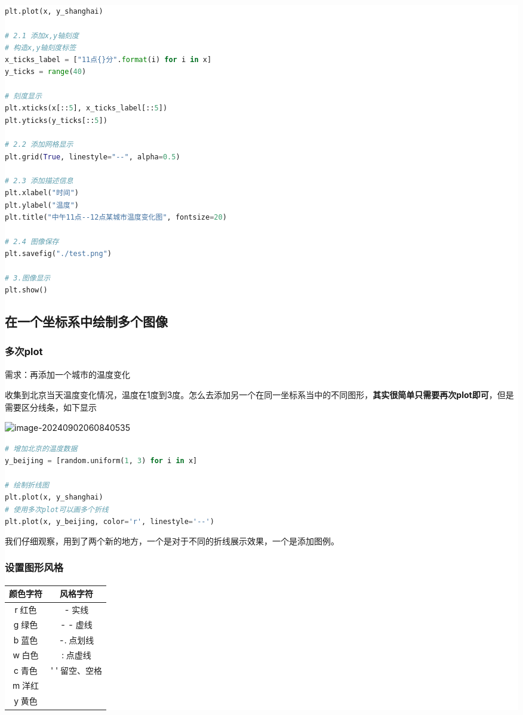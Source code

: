 ```python
plt.plot(x, y_shanghai)

# 2.1 添加x,y轴刻度
# 构造x,y轴刻度标签
x_ticks_label = ["11点{}分".format(i) for i in x]
y_ticks = range(40)

# 刻度显示
plt.xticks(x[::5], x_ticks_label[::5])
plt.yticks(y_ticks[::5])

# 2.2 添加网格显示
plt.grid(True, linestyle="--", alpha=0.5)

# 2.3 添加描述信息
plt.xlabel("时间")
plt.ylabel("温度")
plt.title("中午11点--12点某城市温度变化图", fontsize=20)

# 2.4 图像保存
plt.savefig("./test.png")

# 3.图像显示
plt.show()
```

## 在一个坐标系中绘制多个图像

### 多次plot

需求：再添加一个城市的温度变化

收集到北京当天温度变化情况，温度在1度到3度。怎么去添加另一个在同一坐标系当中的不同图形，**其实很简单只需要再次plot即可**，但是需要区分线条，如下显示

![image-20240902060840535](https://bob-blog-image.oss-cn-shanghai.aliyuncs.com/DataProcess_StatisticalAnalysis/images/image-20240902060840535-1725228522315-1.png)

```python
# 增加北京的温度数据
y_beijing = [random.uniform(1, 3) for i in x]

# 绘制折线图
plt.plot(x, y_shanghai)
# 使用多次plot可以画多个折线
plt.plot(x, y_beijing, color='r', linestyle='--')
```

我们仔细观察，用到了两个新的地方，一个是对于不同的折线展示效果，一个是添加图例。

### 设置图形风格

| 颜色字符 |    风格字符    |
| :------: | :------------: |
|  r 红色  |     - 实线     |
|  g 绿色  |    - - 虚线    |
|  b 蓝色  |   -. 点划线    |
|  w 白色  |    : 点虚线    |
|  c 青色  | ' ' 留空、空格 |
|  m 洋红  |                |
|  y 黄色  |                |